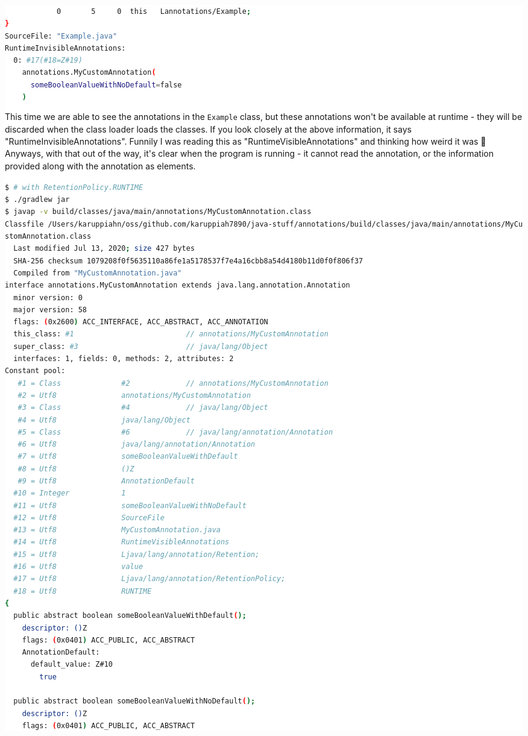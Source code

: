 ```bash
            0       5     0  this   Lannotations/Example;
}
SourceFile: "Example.java"
RuntimeInvisibleAnnotations:
  0: #17(#18=Z#19)
    annotations.MyCustomAnnotation(
      someBooleanValueWithNoDefault=false
    )
```

This time we are able to see the annotations in the `Example` class, but these annotations
won't be available at runtime - they will be discarded when the class loader
loads the classes. If you look closely at the above information, it says "RuntimeInvisibleAnnotations".
Funnily I was reading this as "RuntimeVisibleAnnotations" and thinking how weird it was 🤣 Anyways,
with that out of the way, it's clear when the program is running - it cannot
read the annotation, or the information provided along with the annotation as elements.

```bash
$ # with RetentionPolicy.RUNTIME
$ ./gradlew jar
$ javap -v build/classes/java/main/annotations/MyCustomAnnotation.class 
Classfile /Users/karuppiahn/oss/github.com/karuppiah7890/java-stuff/annotations/build/classes/java/main/annotations/MyCustomAnnotation.class
  Last modified Jul 13, 2020; size 427 bytes
  SHA-256 checksum 1079208f0f5635110a86fe1a5178537f7e4a16cbb8a54d4180b11d0f0f806f37
  Compiled from "MyCustomAnnotation.java"
interface annotations.MyCustomAnnotation extends java.lang.annotation.Annotation
  minor version: 0
  major version: 58
  flags: (0x2600) ACC_INTERFACE, ACC_ABSTRACT, ACC_ANNOTATION
  this_class: #1                          // annotations/MyCustomAnnotation
  super_class: #3                         // java/lang/Object
  interfaces: 1, fields: 0, methods: 2, attributes: 2
Constant pool:
   #1 = Class              #2             // annotations/MyCustomAnnotation
   #2 = Utf8               annotations/MyCustomAnnotation
   #3 = Class              #4             // java/lang/Object
   #4 = Utf8               java/lang/Object
   #5 = Class              #6             // java/lang/annotation/Annotation
   #6 = Utf8               java/lang/annotation/Annotation
   #7 = Utf8               someBooleanValueWithDefault
   #8 = Utf8               ()Z
   #9 = Utf8               AnnotationDefault
  #10 = Integer            1
  #11 = Utf8               someBooleanValueWithNoDefault
  #12 = Utf8               SourceFile
  #13 = Utf8               MyCustomAnnotation.java
  #14 = Utf8               RuntimeVisibleAnnotations
  #15 = Utf8               Ljava/lang/annotation/Retention;
  #16 = Utf8               value
  #17 = Utf8               Ljava/lang/annotation/RetentionPolicy;
  #18 = Utf8               RUNTIME
{
  public abstract boolean someBooleanValueWithDefault();
    descriptor: ()Z
    flags: (0x0401) ACC_PUBLIC, ACC_ABSTRACT
    AnnotationDefault:
      default_value: Z#10
        true

  public abstract boolean someBooleanValueWithNoDefault();
    descriptor: ()Z
    flags: (0x0401) ACC_PUBLIC, ACC_ABSTRACT
```